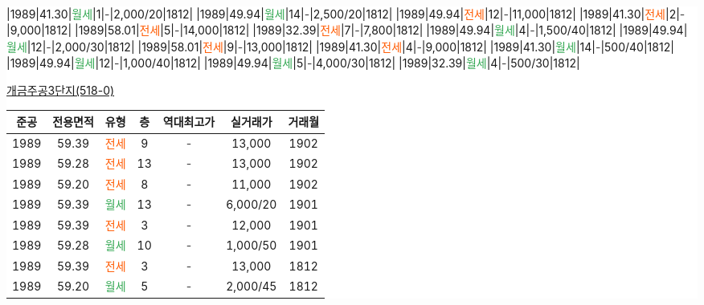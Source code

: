 |1989|41.30|<span style="color:#34a853">월세</span>|1|<span style="color:#444444">-</span>|2,000/20|1812|
|1989|49.94|<span style="color:#34a853">월세</span>|14|<span style="color:#444444">-</span>|2,500/20|1812|
|1989|49.94|<span style="color:#ff5a00">전세</span>|12|<span style="color:#444444">-</span>|11,000|1812|
|1989|41.30|<span style="color:#ff5a00">전세</span>|2|<span style="color:#444444">-</span>|9,000|1812|
|1989|58.01|<span style="color:#ff5a00">전세</span>|5|<span style="color:#444444">-</span>|14,000|1812|
|1989|32.39|<span style="color:#ff5a00">전세</span>|7|<span style="color:#444444">-</span>|7,800|1812|
|1989|49.94|<span style="color:#34a853">월세</span>|4|<span style="color:#444444">-</span>|1,500/40|1812|
|1989|49.94|<span style="color:#34a853">월세</span>|12|<span style="color:#444444">-</span>|2,000/30|1812|
|1989|58.01|<span style="color:#ff5a00">전세</span>|9|<span style="color:#444444">-</span>|13,000|1812|
|1989|41.30|<span style="color:#ff5a00">전세</span>|4|<span style="color:#444444">-</span>|9,000|1812|
|1989|41.30|<span style="color:#34a853">월세</span>|14|<span style="color:#444444">-</span>|500/40|1812|
|1989|49.94|<span style="color:#34a853">월세</span>|12|<span style="color:#444444">-</span>|1,000/40|1812|
|1989|49.94|<span style="color:#34a853">월세</span>|5|<span style="color:#444444">-</span>|4,000/30|1812|
|1989|32.39|<span style="color:#34a853">월세</span>|4|<span style="color:#444444">-</span>|500/30|1812|


<script async src="//pagead2.googlesyndication.com/pagead/js/adsbygoogle.js"></script>

<ins class="adsbygoogle"
     style="display:block"
     data-ad-client="ca-pub-2446590836940007"
     data-ad-slot="1659523306"
     data-ad-format="auto"
     data-full-width-responsive="true"></ins>
<script>
(adsbygoogle = window.adsbygoogle || []).push({});
</script>


[개금주공3단지(518-0)](https://search.naver.com/search.naver?query=%EB%B6%80%EC%82%B0%EA%B4%91%EC%97%AD%EC%8B%9C+%EB%B6%80%EC%82%B0%EC%A7%84%EA%B5%AC+%EB%8B%B9%EA%B0%90%EB%8F%99+%EA%B0%9C%EA%B8%88%EC%A3%BC%EA%B3%B53%EB%8B%A8%EC%A7%80%28518-0%29)

|준공|전용면적|유형|층|역대최고가|실거래가|거래월|
|:---:|:---:|:---:|:---:|:---:|:---:|:---:|
|1989|59.39|<span style="color:#ff5a00">전세</span>|9|<span style="color:#444444">-</span>|13,000|1902|
|1989|59.28|<span style="color:#ff5a00">전세</span>|13|<span style="color:#444444">-</span>|13,000|1902|
|1989|59.20|<span style="color:#ff5a00">전세</span>|8|<span style="color:#444444">-</span>|11,000|1902|
|1989|59.39|<span style="color:#34a853">월세</span>|13|<span style="color:#444444">-</span>|6,000/20|1901|
|1989|59.39|<span style="color:#ff5a00">전세</span>|3|<span style="color:#444444">-</span>|12,000|1901|
|1989|59.28|<span style="color:#34a853">월세</span>|10|<span style="color:#444444">-</span>|1,000/50|1901|
|1989|59.39|<span style="color:#ff5a00">전세</span>|3|<span style="color:#444444">-</span>|13,000|1812|
|1989|59.20|<span style="color:#34a853">월세</span>|5|<span style="color:#444444">-</span>|2,000/45|1812|
